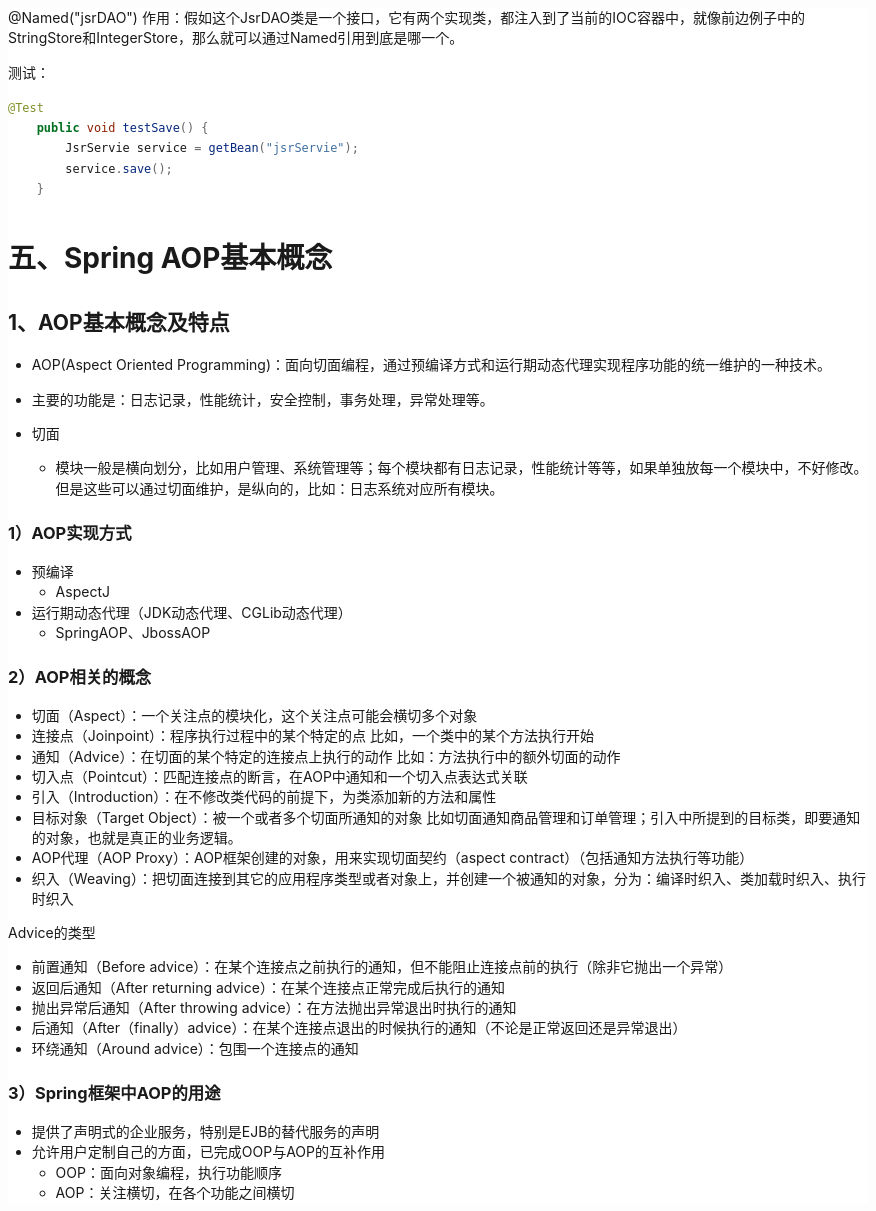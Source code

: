 @Named("jsrDAO") 作用：假如这个JsrDAO类是一个接口，它有两个实现类，都注入到了当前的IOC容器中，就像前边例子中的StringStore和IntegerStore，那么就可以通过Named引用到底是哪一个。

测试：

```java
@Test
	public void testSave() {
		JsrServie service = getBean("jsrServie");
		service.save();
	}
```

# 五、Spring AOP基本概念

## 1、AOP基本概念及特点

* AOP(Aspect Oriented Programming)：面向切面编程，通过预编译方式和运行期动态代理实现程序功能的统一维护的一种技术。

* 主要的功能是：日志记录，性能统计，安全控制，事务处理，异常处理等。

* 切面
  * 模块一般是横向划分，比如用户管理、系统管理等；每个模块都有日志记录，性能统计等等，如果单独放每一个模块中，不好修改。但是这些可以通过切面维护，是纵向的，比如：日志系统对应所有模块。

### 1）AOP实现方式

* 预编译
  * AspectJ
* 运行期动态代理（JDK动态代理、CGLib动态代理）
  * SpringAOP、JbossAOP

### 2）AOP相关的概念

* 切面（Aspect）：一个关注点的模块化，这个关注点可能会横切多个对象
* 连接点（Joinpoint）：程序执行过程中的某个特定的点    比如，一个类中的某个方法执行开始
* 通知（Advice）：在切面的某个特定的连接点上执行的动作   比如：方法执行中的额外切面的动作
* 切入点（Pointcut）：匹配连接点的断言，在AOP中通知和一个切入点表达式关联
* 引入（Introduction）：在不修改类代码的前提下，为类添加新的方法和属性
* 目标对象（Target Object）：被一个或者多个切面所通知的对象  比如切面通知商品管理和订单管理；引入中所提到的目标类，即要通知的对象，也就是真正的业务逻辑。
* AOP代理（AOP Proxy）：AOP框架创建的对象，用来实现切面契约（aspect contract）（包括通知方法执行等功能）
* 织入（Weaving）：把切面连接到其它的应用程序类型或者对象上，并创建一个被通知的对象，分为：编译时织入、类加载时织入、执行时织入

Advice的类型

* 前置通知（Before advice）：在某个连接点之前执行的通知，但不能阻止连接点前的执行（除非它抛出一个异常）
* 返回后通知（After returning advice）：在某个连接点正常完成后执行的通知
* 抛出异常后通知（After throwing advice）：在方法抛出异常退出时执行的通知
* 后通知（After（finally）advice）：在某个连接点退出的时候执行的通知（不论是正常返回还是异常退出）
* 环绕通知（Around advice）：包围一个连接点的通知

### 3）Spring框架中AOP的用途

* 提供了声明式的企业服务，特别是EJB的替代服务的声明
* 允许用户定制自己的方面，已完成OOP与AOP的互补作用
  * OOP：面向对象编程，执行功能顺序
  * AOP：关注横切，在各个功能之间横切
